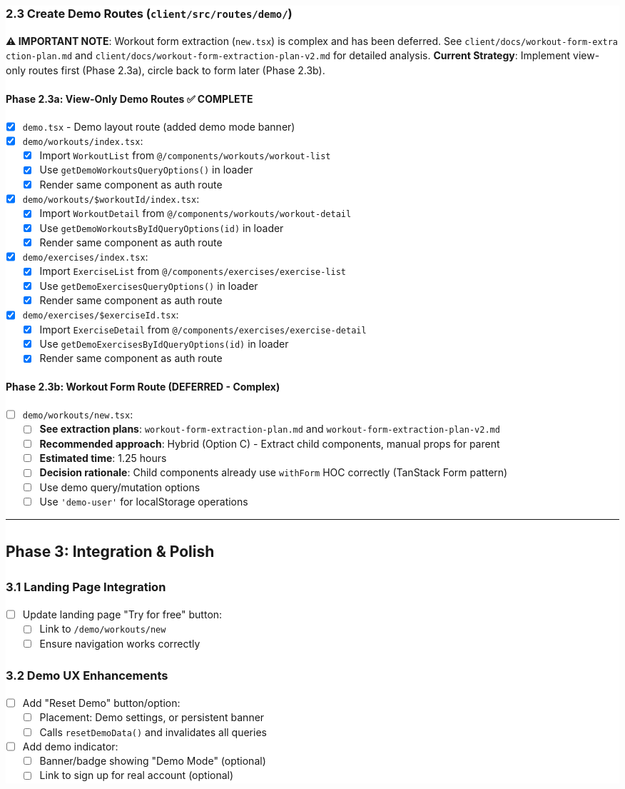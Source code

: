 ### 2.3 Create Demo Routes (`client/src/routes/demo/`)

**⚠️ IMPORTANT NOTE**: Workout form extraction (`new.tsx`) is complex and has been deferred.
See `client/docs/workout-form-extraction-plan.md` and `client/docs/workout-form-extraction-plan-v2.md` for detailed analysis.
**Current Strategy**: Implement view-only routes first (Phase 2.3a), circle back to form later (Phase 2.3b).

#### Phase 2.3a: View-Only Demo Routes ✅ COMPLETE
- [x] `demo.tsx` - Demo layout route (added demo mode banner)
- [x] `demo/workouts/index.tsx`:
  - [x] Import `WorkoutList` from `@/components/workouts/workout-list`
  - [x] Use `getDemoWorkoutsQueryOptions()` in loader
  - [x] Render same component as auth route
- [x] `demo/workouts/$workoutId/index.tsx`:
  - [x] Import `WorkoutDetail` from `@/components/workouts/workout-detail`
  - [x] Use `getDemoWorkoutsByIdQueryOptions(id)` in loader
  - [x] Render same component as auth route
- [x] `demo/exercises/index.tsx`:
  - [x] Import `ExerciseList` from `@/components/exercises/exercise-list`
  - [x] Use `getDemoExercisesQueryOptions()` in loader
  - [x] Render same component as auth route
- [x] `demo/exercises/$exerciseId.tsx`:
  - [x] Import `ExerciseDetail` from `@/components/exercises/exercise-detail`
  - [x] Use `getDemoExercisesByIdQueryOptions(id)` in loader
  - [x] Render same component as auth route

#### Phase 2.3b: Workout Form Route (DEFERRED - Complex)
- [ ] `demo/workouts/new.tsx`:
  - [ ] **See extraction plans**: `workout-form-extraction-plan.md` and `workout-form-extraction-plan-v2.md`
  - [ ] **Recommended approach**: Hybrid (Option C) - Extract child components, manual props for parent
  - [ ] **Estimated time**: 1.25 hours
  - [ ] **Decision rationale**: Child components already use `withForm` HOC correctly (TanStack Form pattern)
  - [ ] Use demo query/mutation options
  - [ ] Use `'demo-user'` for localStorage operations

---

## Phase 3: Integration & Polish

### 3.1 Landing Page Integration
- [ ] Update landing page "Try for free" button:
  - [ ] Link to `/demo/workouts/new`
  - [ ] Ensure navigation works correctly

### 3.2 Demo UX Enhancements
- [ ] Add "Reset Demo" button/option:
  - [ ] Placement: Demo settings, or persistent banner
  - [ ] Calls `resetDemoData()` and invalidates all queries
- [ ] Add demo indicator:
  - [ ] Banner/badge showing "Demo Mode" (optional)
  - [ ] Link to sign up for real account (optional)

